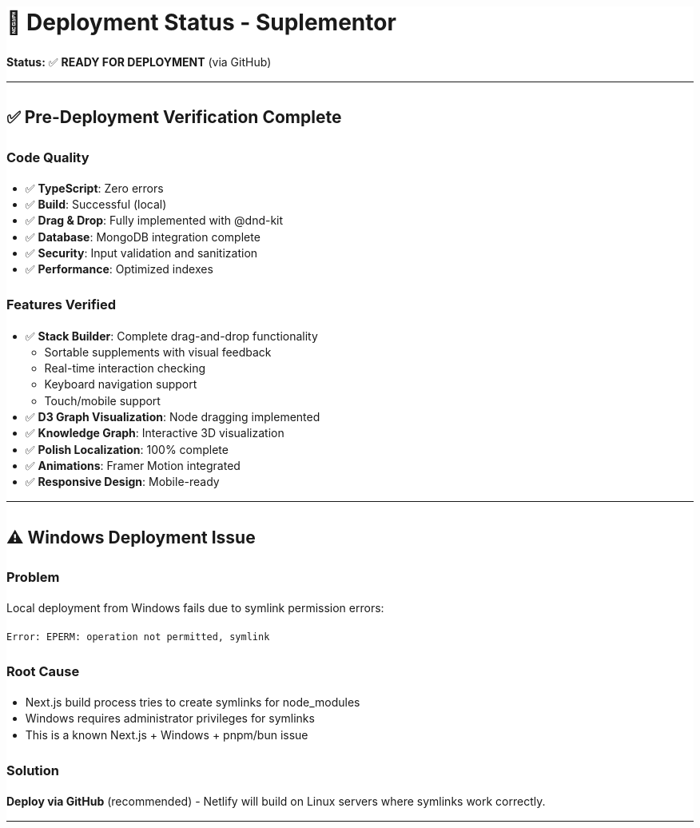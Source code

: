 # 🚀 Deployment Status - Suplementor

**Status:** ✅ **READY FOR DEPLOYMENT** (via GitHub)

---

## ✅ Pre-Deployment Verification Complete

### Code Quality
- ✅ **TypeScript**: Zero errors
- ✅ **Build**: Successful (local)
- ✅ **Drag & Drop**: Fully implemented with @dnd-kit
- ✅ **Database**: MongoDB integration complete
- ✅ **Security**: Input validation and sanitization
- ✅ **Performance**: Optimized indexes

### Features Verified
- ✅ **Stack Builder**: Complete drag-and-drop functionality
  - Sortable supplements with visual feedback
  - Real-time interaction checking
  - Keyboard navigation support
  - Touch/mobile support
- ✅ **D3 Graph Visualization**: Node dragging implemented
- ✅ **Knowledge Graph**: Interactive 3D visualization
- ✅ **Polish Localization**: 100% complete
- ✅ **Animations**: Framer Motion integrated
- ✅ **Responsive Design**: Mobile-ready

---

## ⚠️ Windows Deployment Issue

### Problem
Local deployment from Windows fails due to symlink permission errors:
```
Error: EPERM: operation not permitted, symlink
```

### Root Cause
- Next.js build process tries to create symlinks for node_modules
- Windows requires administrator privileges for symlinks
- This is a known Next.js + Windows + pnpm/bun issue

### Solution
**Deploy via GitHub** (recommended) - Netlify will build on Linux servers where symlinks work correctly.

---
